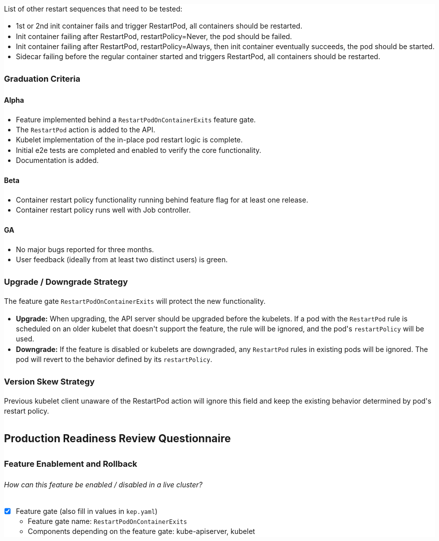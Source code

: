 List of other restart sequences that need to be tested:

-   1st or 2nd init container fails and trigger RestartPod, all containers should be restarted.
-   Init container failing after RestartPod, restartPolicy=Never, the pod should be failed.
-   Init container failing after RestartPod, restartPolicy=Always, then init container eventually succeeds, the pod should be started.
-   Sidecar failing before the regular container started and triggers RestartPod, all containers should be restarted.


### Graduation Criteria

#### Alpha

-   Feature implemented behind a `RestartPodOnContainerExits` feature gate.
-   The `RestartPod` action is added to the API.
-   Kubelet implementation of the in-place pod restart logic is complete.
-   Initial e2e tests are completed and enabled to verify the core functionality.
-   Documentation is added.

#### Beta

- Container restart policy functionality running behind feature flag
for at least one release.
- Container restart policy runs well with Job controller.

#### GA

- No major bugs reported for three months.
- User feedback (ideally from at least two distinct users) is green.

### Upgrade / Downgrade Strategy

The feature gate `RestartPodOnContainerExits` will protect the new functionality.

-   **Upgrade:** When upgrading, the API server should be upgraded before the kubelets. If a pod with the `RestartPod` rule is scheduled on an older kubelet that doesn't support the feature, the rule will be ignored, and the pod's `restartPolicy` will be used.
-   **Downgrade:** If the feature is disabled or kubelets are downgraded, any `RestartPod` rules in existing pods will be ignored. The pod will revert to the behavior defined by its `restartPolicy`.

### Version Skew Strategy

Previous kubelet client unaware of the RestartPod action will ignore
this field and keep the existing behavior determined by pod's restart policy.

## Production Readiness Review Questionnaire

### Feature Enablement and Rollback

###### How can this feature be enabled / disabled in a live cluster?

- [x] Feature gate (also fill in values in `kep.yaml`)
  - Feature gate name: `RestartPodOnContainerExits`
  - Components depending on the feature gate: kube-apiserver, kubelet


[kubernetes.io]: https://kubernetes.io/
[kubernetes/enhancements]: https://git.k8s.io/enhancements
[kubernetes/kubernetes]: https://git.k8s.io/kubernetes
[kubernetes/website]: https://git.k8s.io/website